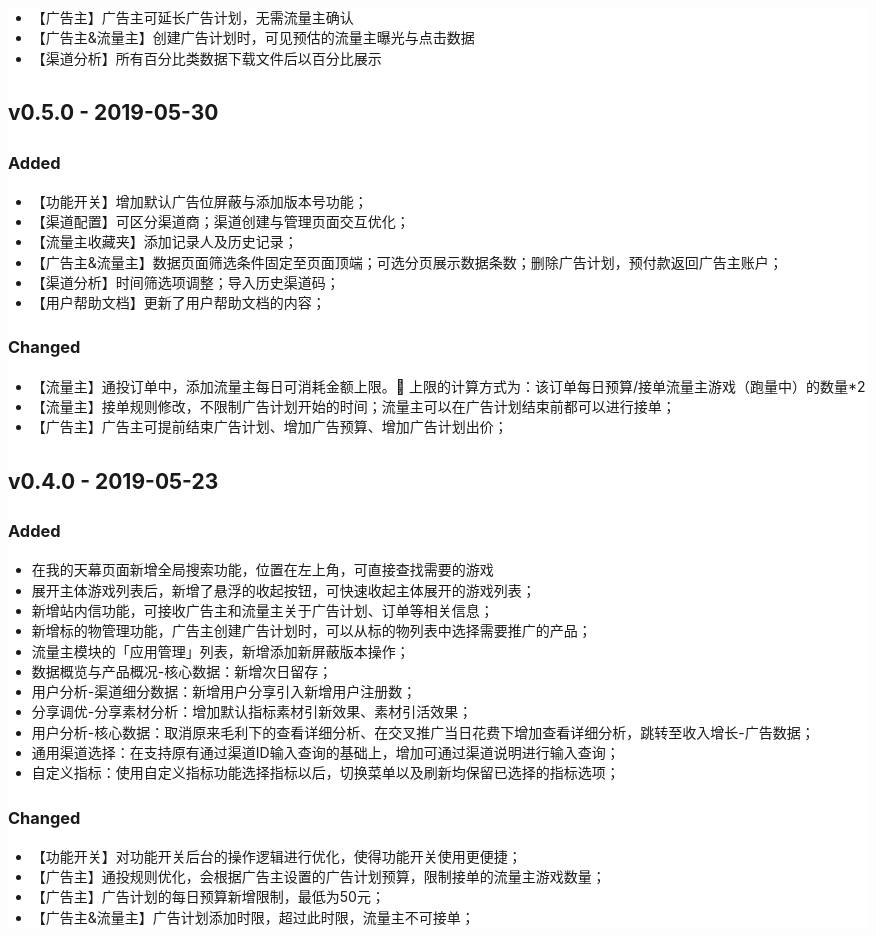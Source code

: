 * 【广告主】广告主可延长广告计划，无需流量主确认
* 【广告主&流量主】创建广告计划时，可见预估的流量主曝光与点击数据
* 【渠道分析】所有百分比类数据下载文件后以百分比展示

## v0.5.0 - 2019-05-30

### Added

* 【功能开关】增加默认广告位屏蔽与添加版本号功能；
* 【渠道配置】可区分渠道商；渠道创建与管理页面交互优化；
* 【流量主收藏夹】添加记录人及历史记录；
* 【广告主&流量主】数据页面筛选条件固定至页面顶端；可选分页展示数据条数；删除广告计划，预付款返回广告主账户；
* 【渠道分析】时间筛选项调整；导入历史渠道码；
* 【用户帮助文档】更新了用户帮助文档的内容；

### Changed

* 【流量主】通投订单中，添加流量主每日可消耗金额上限。 上限的计算方式为：该订单每日预算/接单流量主游戏（跑量中）的数量\*2
* 【流量主】接单规则修改，不限制广告计划开始的时间；流量主可以在广告计划结束前都可以进行接单；
* 【广告主】广告主可提前结束广告计划、增加广告预算、增加广告计划出价；



## v0.4.0 - 2019-05-23

### Added

* 在我的天幕页面新增全局搜索功能，位置在左上角，可直接查找需要的游戏
* 展开主体游戏列表后，新增了悬浮的收起按钮，可快速收起主体展开的游戏列表；
* 新增站内信功能，可接收广告主和流量主关于广告计划、订单等相关信息；
* 新增标的物管理功能，广告主创建广告计划时，可以从标的物列表中选择需要推广的产品；
* 流量主模块的「应用管理」列表，新增添加新屏蔽版本操作；
*  数据概览与产品概况-核心数据：新增次日留存；
* 用户分析-渠道细分数据：新增用户分享引入新增用户注册数；
* 分享调优-分享素材分析：增加默认指标素材引新效果、素材引活效果；
*  用户分析-核心数据：取消原来毛利下的查看详细分析、在交叉推广当日花费下增加查看详细分析，跳转至收入增长-广告数据；
*  通用渠道选择：在支持原有通过渠道ID输入查询的基础上，增加可通过渠道说明进行输入查询；
* 自定义指标：使用自定义指标功能选择指标以后，切换菜单以及刷新均保留已选择的指标选项；

### Changed

* 【功能开关】对功能开关后台的操作逻辑进行优化，使得功能开关使用更便捷；
* 【广告主】通投规则优化，会根据广告主设置的广告计划预算，限制接单的流量主游戏数量；
* 【广告主】广告计划的每日预算新增限制，最低为50元；
* 【广告主&流量主】广告计划添加时限，超过此时限，流量主不可接单；





